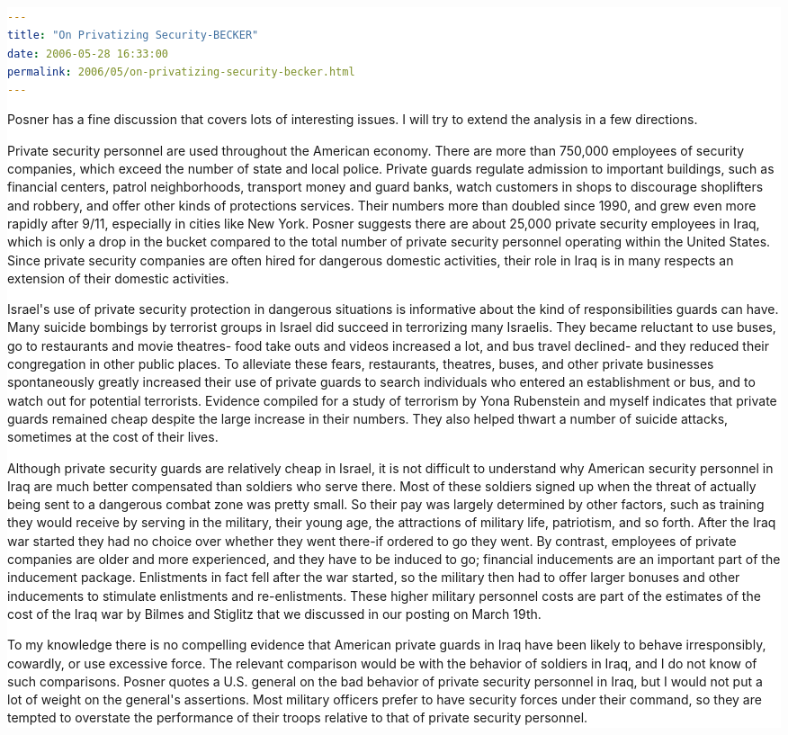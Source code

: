 ```yaml
---
title: "On Privatizing Security-BECKER"
date: 2006-05-28 16:33:00
permalink: 2006/05/on-privatizing-security-becker.html
---
```

Posner has a fine discussion that covers lots of interesting issues. I will try to extend the analysis in a few directions.

Private security personnel are used throughout the American economy. There are more than 750,000 employees of security companies, which exceed the number of state and local police. Private guards regulate admission to important buildings, such as financial centers, patrol neighborhoods, transport money and guard banks, watch customers in shops to discourage shoplifters and robbery, and offer other kinds of protections services. Their numbers more than doubled since 1990, and grew even more rapidly after 9/11, especially in cities like New York. Posner suggests there are about 25,000 private security employees in Iraq, which is only a drop in the bucket compared to the total number of private security personnel operating within the United States. Since private security companies are often hired for dangerous domestic activities, their role in Iraq is in many respects an extension of their domestic activities.

Israel's use of private security protection in dangerous situations is informative about the kind of responsibilities guards can have. Many suicide bombings by terrorist groups in Israel did succeed in terrorizing many Israelis. They became reluctant to use buses, go to restaurants and movie theatres- food take outs and videos increased a lot, and bus travel declined- and they reduced their congregation in other public places. To alleviate these fears, restaurants, theatres, buses, and other private businesses spontaneously greatly increased their use of private guards to search individuals who entered an establishment or bus, and to watch out for potential terrorists. Evidence compiled for a study of terrorism by Yona Rubenstein and myself indicates that private guards remained cheap despite the large increase in their numbers. They also helped thwart a number of suicide attacks, sometimes at the cost of their lives.

Although private security guards are relatively cheap in Israel, it is not difficult to understand why American security personnel in Iraq are much better compensated than soldiers who serve there. Most of these soldiers signed up when the threat of actually being sent to a dangerous combat zone was pretty small. So their pay was largely determined by other factors, such as training they would receive by serving in the military, their young age, the attractions of military life, patriotism, and so forth. After the Iraq war started they had no choice over whether they went there-if ordered to go they went. By contrast, employees of private companies are older and more experienced, and they have to be induced to go; financial inducements are an important part of the inducement package. Enlistments in fact fell after the war started, so the military then had to offer larger bonuses and other inducements to stimulate enlistments and re-enlistments. These higher military personnel costs are part of the estimates of the cost of the Iraq war by Bilmes and Stiglitz that we discussed in our posting on March 19th. 

To my knowledge there is no compelling evidence that American private guards in Iraq have been likely to behave irresponsibly, cowardly, or use excessive force. The relevant comparison would be with the behavior of soldiers in Iraq, and I do not know of such comparisons. Posner quotes a U.S. general on the bad behavior of private security personnel in Iraq, but I would not put a lot of weight on the general's assertions. Most military officers prefer to have security forces under their command, so they are tempted to overstate the performance of their troops relative to that of private security personnel. 

